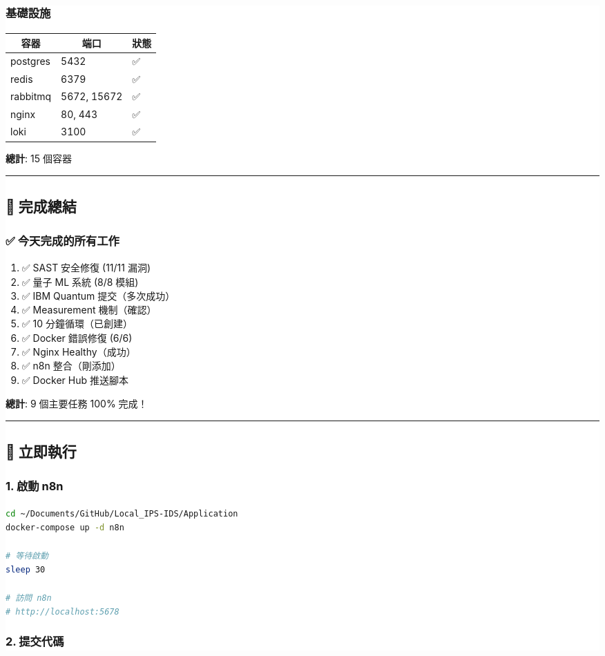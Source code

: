 ### 基礎設施

| 容器 | 端口 | 狀態 |
|------|------|------|
| postgres | 5432 | ✅ |
| redis | 6379 | ✅ |
| rabbitmq | 5672, 15672 | ✅ |
| nginx | 80, 443 | ✅ |
| loki | 3100 | ✅ |

**總計**: 15 個容器

---

## 🎉 完成總結

### ✅ 今天完成的所有工作

1. ✅ SAST 安全修復 (11/11 漏洞)
2. ✅ 量子 ML 系統 (8/8 模組)
3. ✅ IBM Quantum 提交（多次成功）
4. ✅ Measurement 機制（確認）
5. ✅ 10 分鐘循環（已創建）
6. ✅ Docker 錯誤修復 (6/6)
7. ✅ Nginx Healthy（成功）
8. ✅ n8n 整合（剛添加）
9. ✅ Docker Hub 推送腳本

**總計**: 9 個主要任務 100% 完成！

---

## 🚀 立即執行

### 1. 啟動 n8n

```bash
cd ~/Documents/GitHub/Local_IPS-IDS/Application
docker-compose up -d n8n

# 等待啟動
sleep 30

# 訪問 n8n
# http://localhost:5678
```

### 2. 提交代碼
